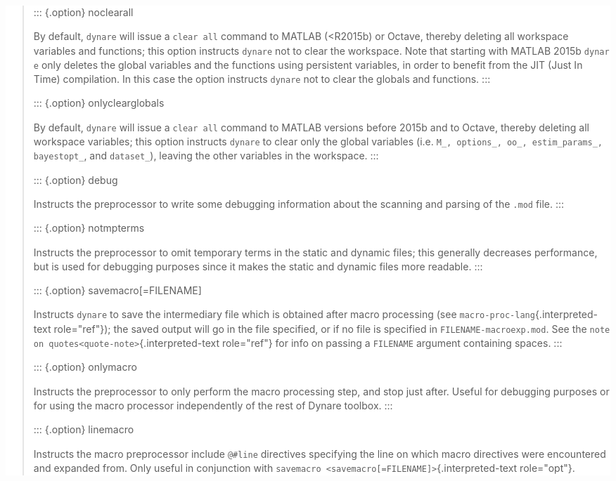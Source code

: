 > ::: {.option}
> noclearall
>
> By default, `dynare` will issue a `clear all` command to MATLAB
> (\<R2015b) or Octave, thereby deleting all workspace variables and
> functions; this option instructs `dynare` not to clear the workspace.
> Note that starting with MATLAB 2015b `dynare` only deletes the global
> variables and the functions using persistent variables, in order to
> benefit from the JIT (Just In Time) compilation. In this case the
> option instructs `dynare` not to clear the globals and functions.
> :::
>
> ::: {.option}
> onlyclearglobals
>
> By default, `dynare` will issue a `clear all` command to MATLAB
> versions before 2015b and to Octave, thereby deleting all workspace
> variables; this option instructs `dynare` to clear only the global
> variables (i.e. `M_, options_, oo_, estim_params_, bayestopt_`, and
> `dataset_`), leaving the other variables in the workspace.
> :::
>
> ::: {.option}
> debug
>
> Instructs the preprocessor to write some debugging information about
> the scanning and parsing of the `.mod` file.
> :::
>
> ::: {.option}
> notmpterms
>
> Instructs the preprocessor to omit temporary terms in the static and
> dynamic files; this generally decreases performance, but is used for
> debugging purposes since it makes the static and dynamic files more
> readable.
> :::
>
> ::: {.option}
> savemacro\[=FILENAME\]
>
> Instructs `dynare` to save the intermediary file which is obtained
> after macro processing (see `macro-proc-lang`{.interpreted-text
> role="ref"}); the saved output will go in the file specified, or if no
> file is specified in `FILENAME-macroexp.mod`. See the
> `note on quotes<quote-note>`{.interpreted-text role="ref"} for info on
> passing a `FILENAME` argument containing spaces.
> :::
>
> ::: {.option}
> onlymacro
>
> Instructs the preprocessor to only perform the macro processing step,
> and stop just after. Useful for debugging purposes or for using the
> macro processor independently of the rest of Dynare toolbox.
> :::
>
> ::: {.option}
> linemacro
>
> Instructs the macro preprocessor include `@#line` directives
> specifying the line on which macro directives were encountered and
> expanded from. Only useful in conjunction with `savemacro
> <savemacro[=FILENAME]>`{.interpreted-text role="opt"}.